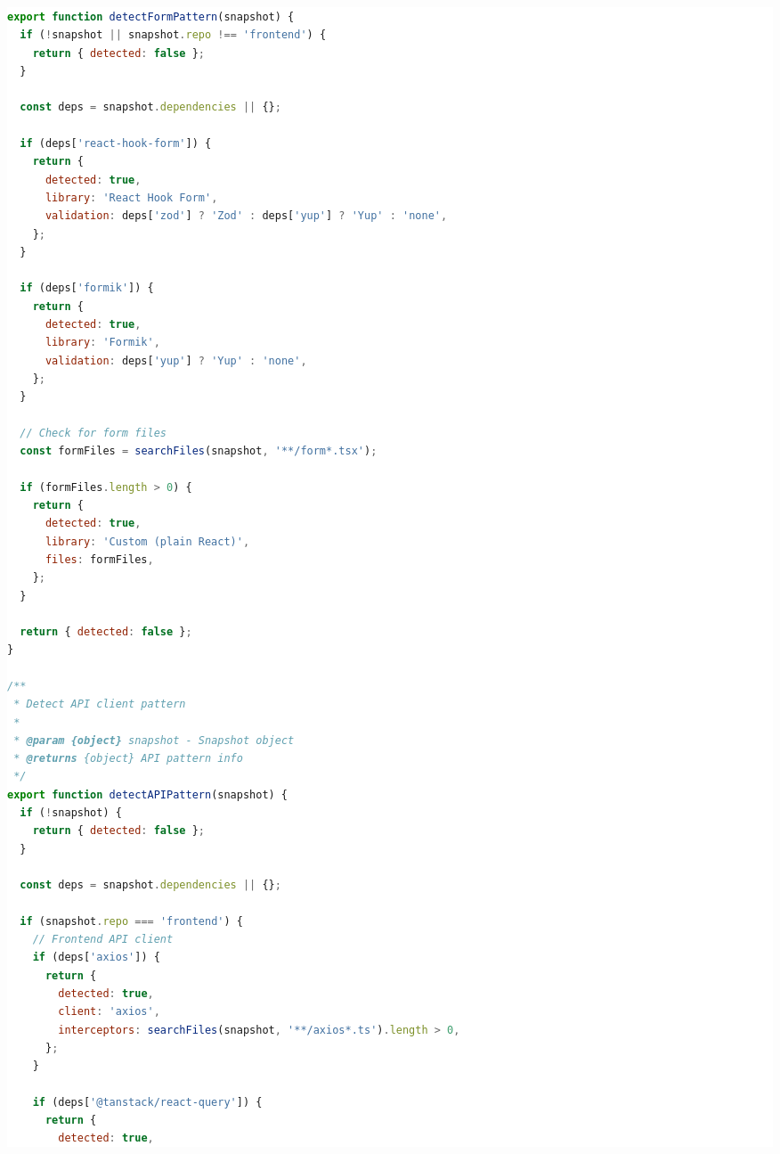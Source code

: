 ```javascript
export function detectFormPattern(snapshot) {
  if (!snapshot || snapshot.repo !== 'frontend') {
    return { detected: false };
  }
  
  const deps = snapshot.dependencies || {};
  
  if (deps['react-hook-form']) {
    return {
      detected: true,
      library: 'React Hook Form',
      validation: deps['zod'] ? 'Zod' : deps['yup'] ? 'Yup' : 'none',
    };
  }
  
  if (deps['formik']) {
    return {
      detected: true,
      library: 'Formik',
      validation: deps['yup'] ? 'Yup' : 'none',
    };
  }
  
  // Check for form files
  const formFiles = searchFiles(snapshot, '**/form*.tsx');
  
  if (formFiles.length > 0) {
    return {
      detected: true,
      library: 'Custom (plain React)',
      files: formFiles,
    };
  }
  
  return { detected: false };
}

/**
 * Detect API client pattern
 * 
 * @param {object} snapshot - Snapshot object
 * @returns {object} API pattern info
 */
export function detectAPIPattern(snapshot) {
  if (!snapshot) {
    return { detected: false };
  }
  
  const deps = snapshot.dependencies || {};
  
  if (snapshot.repo === 'frontend') {
    // Frontend API client
    if (deps['axios']) {
      return {
        detected: true,
        client: 'axios',
        interceptors: searchFiles(snapshot, '**/axios*.ts').length > 0,
      };
    }
    
    if (deps['@tanstack/react-query']) {
      return {
        detected: true,
```